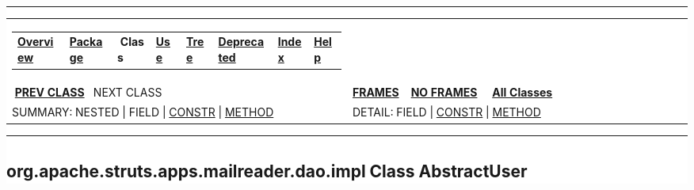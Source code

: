 ------------------------------------------------------------------------

<span id="navbar_top"></span> [](#skip-navbar_top "Skip navigation links")

<table>
<colgroup>
<col width="50%" />
<col width="50%" />
</colgroup>
<tbody>
<tr class="odd">
<td align="left"><span id="navbar_top_firstrow"></span>
<table>
<tbody>
<tr class="odd">
<td align="left"><a href="../../../../../../../overview-summary.html.md"><strong>Overview</strong></a> </td>
<td align="left"><a href="package-summary.html.md"><strong>Package</strong></a> </td>
<td align="left"> <strong>Class</strong> </td>
<td align="left"><a href="class-use/AbstractUser.html.md"><strong>Use</strong></a> </td>
<td align="left"><a href="package-tree.html.md"><strong>Tree</strong></a> </td>
<td align="left"><a href="../../../../../../../deprecated-list.html.md"><strong>Deprecated</strong></a> </td>
<td align="left"><a href="../../../../../../../index-all.html.md"><strong>Index</strong></a> </td>
<td align="left"><a href="../../../../../../../help-doc.html.md"><strong>Help</strong></a> </td>
</tr>
</tbody>
</table></td>
<td align="left"></td>
</tr>
<tr class="even">
<td align="left"> <a href="../../../../../../../org/apache/struts/apps/mailreader/dao/impl/AbstractSubscription.html.md" title="class in org.apache.struts.apps.mailreader.dao.impl"><strong>PREV CLASS</strong></a>   NEXT CLASS</td>
<td align="left"><a href="../../../../../../../index.html.md?org/apache/struts/apps/mailreader/dao/impl/AbstractUser.html"><strong>FRAMES</strong></a>    <a href="AbstractUser.html"><strong>NO FRAMES</strong></a>    
<a href="../../../../../../../allclasses-noframe.html.md"><strong>All Classes</strong></a></td>
</tr>
<tr class="odd">
<td align="left">SUMMARY: NESTED | FIELD | <a href="#constructor_summary">CONSTR</a> | <a href="#method_summary">METHOD</a></td>
<td align="left">DETAIL: FIELD | <a href="#constructor_detail">CONSTR</a> | <a href="#method_detail">METHOD</a></td>
</tr>
</tbody>
</table>

<span id="skip-navbar_top"></span>

------------------------------------------------------------------------

org.apache.struts.apps.mailreader.dao.impl
 Class AbstractUser
------------------------------------------
